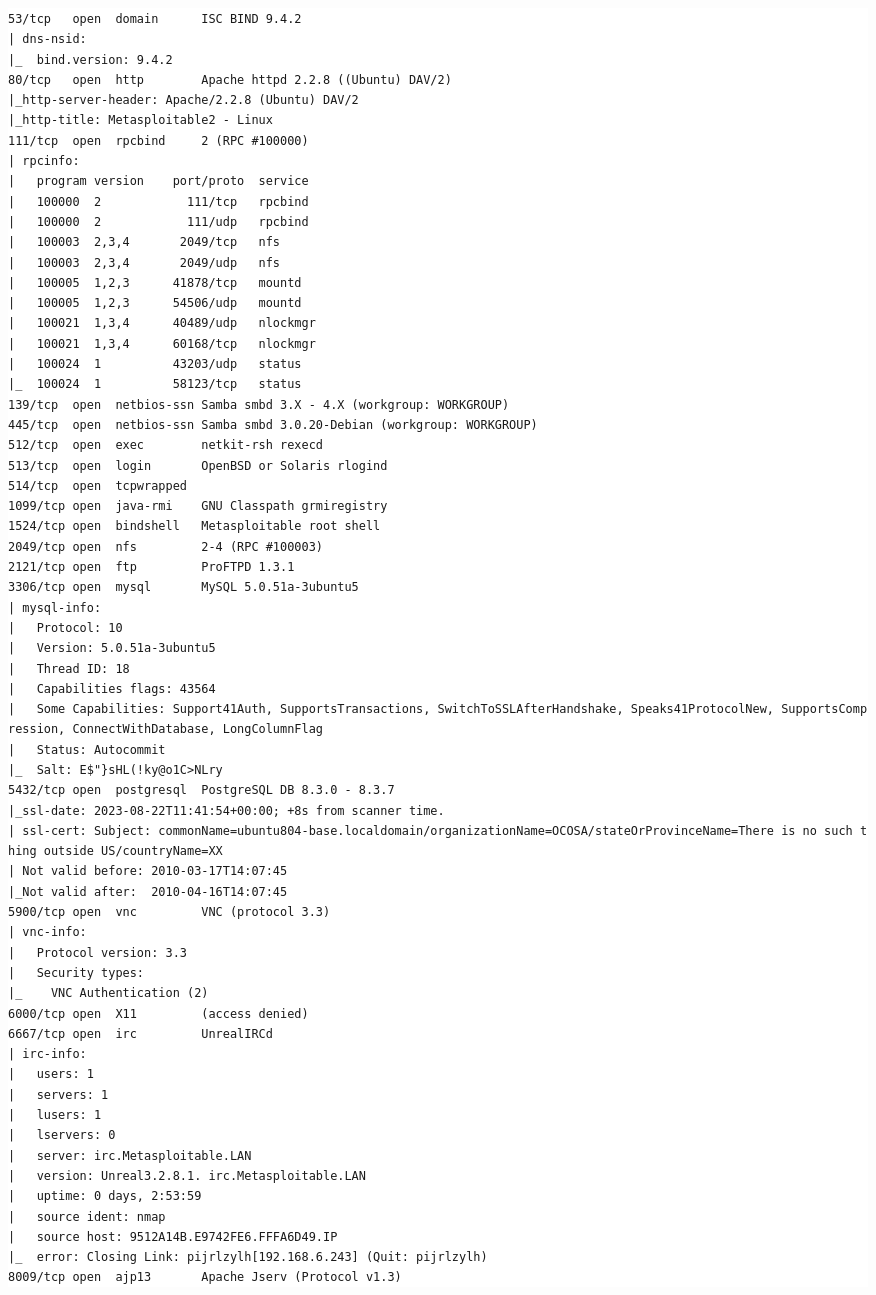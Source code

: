 ```
53/tcp   open  domain      ISC BIND 9.4.2
| dns-nsid:
|_  bind.version: 9.4.2
80/tcp   open  http        Apache httpd 2.2.8 ((Ubuntu) DAV/2)
|_http-server-header: Apache/2.2.8 (Ubuntu) DAV/2
|_http-title: Metasploitable2 - Linux
111/tcp  open  rpcbind     2 (RPC #100000)
| rpcinfo:
|   program version    port/proto  service
|   100000  2            111/tcp   rpcbind
|   100000  2            111/udp   rpcbind
|   100003  2,3,4       2049/tcp   nfs
|   100003  2,3,4       2049/udp   nfs
|   100005  1,2,3      41878/tcp   mountd
|   100005  1,2,3      54506/udp   mountd
|   100021  1,3,4      40489/udp   nlockmgr
|   100021  1,3,4      60168/tcp   nlockmgr
|   100024  1          43203/udp   status
|_  100024  1          58123/tcp   status
139/tcp  open  netbios-ssn Samba smbd 3.X - 4.X (workgroup: WORKGROUP)
445/tcp  open  netbios-ssn Samba smbd 3.0.20-Debian (workgroup: WORKGROUP)
512/tcp  open  exec        netkit-rsh rexecd
513/tcp  open  login       OpenBSD or Solaris rlogind
514/tcp  open  tcpwrapped
1099/tcp open  java-rmi    GNU Classpath grmiregistry
1524/tcp open  bindshell   Metasploitable root shell
2049/tcp open  nfs         2-4 (RPC #100003)
2121/tcp open  ftp         ProFTPD 1.3.1
3306/tcp open  mysql       MySQL 5.0.51a-3ubuntu5
| mysql-info:
|   Protocol: 10
|   Version: 5.0.51a-3ubuntu5
|   Thread ID: 18
|   Capabilities flags: 43564
|   Some Capabilities: Support41Auth, SupportsTransactions, SwitchToSSLAfterHandshake, Speaks41ProtocolNew, SupportsCompression, ConnectWithDatabase, LongColumnFlag
|   Status: Autocommit
|_  Salt: E$"}sHL(!ky@o1C>NLry
5432/tcp open  postgresql  PostgreSQL DB 8.3.0 - 8.3.7
|_ssl-date: 2023-08-22T11:41:54+00:00; +8s from scanner time.
| ssl-cert: Subject: commonName=ubuntu804-base.localdomain/organizationName=OCOSA/stateOrProvinceName=There is no such thing outside US/countryName=XX
| Not valid before: 2010-03-17T14:07:45
|_Not valid after:  2010-04-16T14:07:45
5900/tcp open  vnc         VNC (protocol 3.3)
| vnc-info:
|   Protocol version: 3.3
|   Security types:
|_    VNC Authentication (2)
6000/tcp open  X11         (access denied)
6667/tcp open  irc         UnrealIRCd
| irc-info:
|   users: 1
|   servers: 1
|   lusers: 1
|   lservers: 0
|   server: irc.Metasploitable.LAN
|   version: Unreal3.2.8.1. irc.Metasploitable.LAN
|   uptime: 0 days, 2:53:59
|   source ident: nmap
|   source host: 9512A14B.E9742FE6.FFFA6D49.IP
|_  error: Closing Link: pijrlzylh[192.168.6.243] (Quit: pijrlzylh)
8009/tcp open  ajp13       Apache Jserv (Protocol v1.3)
```